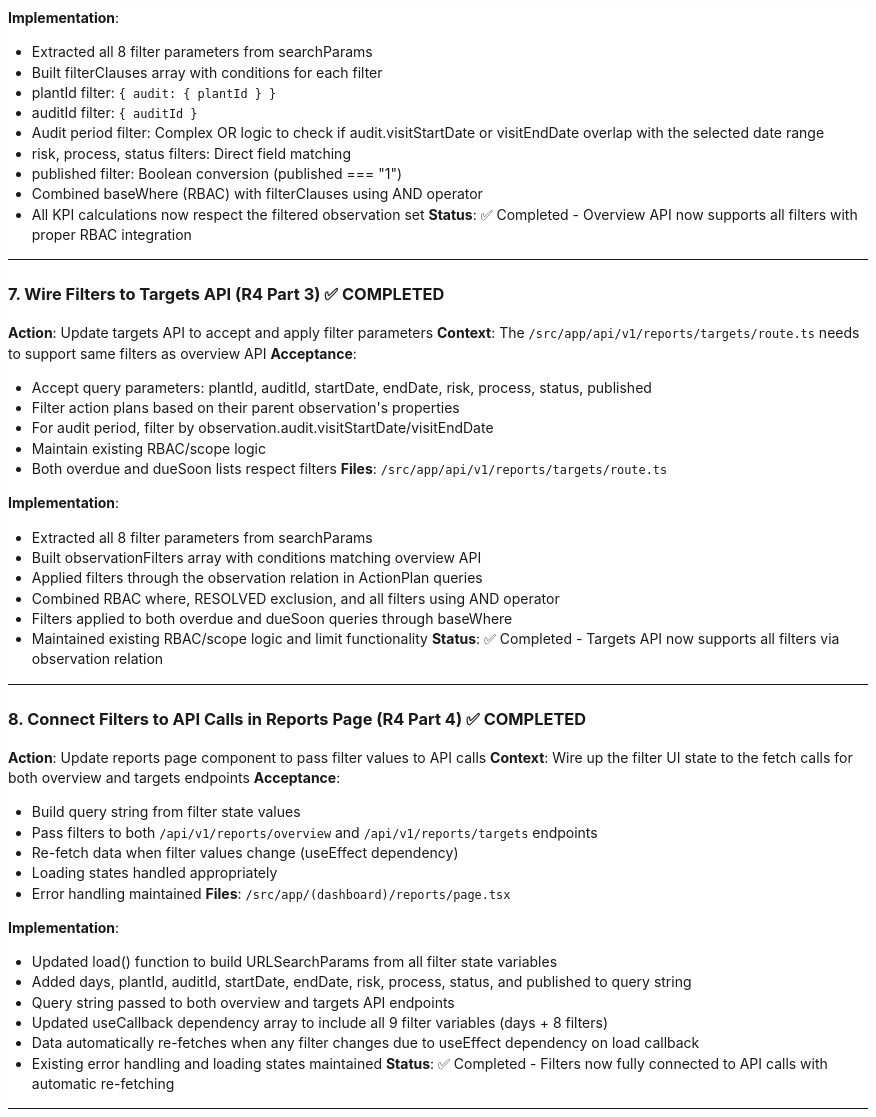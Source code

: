**Implementation**:
- Extracted all 8 filter parameters from searchParams
- Built filterClauses array with conditions for each filter
- plantId filter: `{ audit: { plantId } }`
- auditId filter: `{ auditId }`
- Audit period filter: Complex OR logic to check if audit.visitStartDate or visitEndDate overlap with the selected date range
- risk, process, status filters: Direct field matching
- published filter: Boolean conversion (published === "1")
- Combined baseWhere (RBAC) with filterClauses using AND operator
- All KPI calculations now respect the filtered observation set
**Status**: ✅ Completed - Overview API now supports all filters with proper RBAC integration

---

### 7. Wire Filters to Targets API (R4 Part 3) ✅ COMPLETED
**Action**: Update targets API to accept and apply filter parameters
**Context**: The `/src/app/api/v1/reports/targets/route.ts` needs to support same filters as overview API
**Acceptance**:
- Accept query parameters: plantId, auditId, startDate, endDate, risk, process, status, published
- Filter action plans based on their parent observation's properties
- For audit period, filter by observation.audit.visitStartDate/visitEndDate
- Maintain existing RBAC/scope logic
- Both overdue and dueSoon lists respect filters
**Files**: `/src/app/api/v1/reports/targets/route.ts`

**Implementation**:
- Extracted all 8 filter parameters from searchParams
- Built observationFilters array with conditions matching overview API
- Applied filters through the observation relation in ActionPlan queries
- Combined RBAC where, RESOLVED exclusion, and all filters using AND operator
- Filters applied to both overdue and dueSoon queries through baseWhere
- Maintained existing RBAC/scope logic and limit functionality
**Status**: ✅ Completed - Targets API now supports all filters via observation relation

---

### 8. Connect Filters to API Calls in Reports Page (R4 Part 4) ✅ COMPLETED
**Action**: Update reports page component to pass filter values to API calls
**Context**: Wire up the filter UI state to the fetch calls for both overview and targets endpoints
**Acceptance**:
- Build query string from filter state values
- Pass filters to both `/api/v1/reports/overview` and `/api/v1/reports/targets` endpoints
- Re-fetch data when filter values change (useEffect dependency)
- Loading states handled appropriately
- Error handling maintained
**Files**: `/src/app/(dashboard)/reports/page.tsx`

**Implementation**:
- Updated load() function to build URLSearchParams from all filter state variables
- Added days, plantId, auditId, startDate, endDate, risk, process, status, and published to query string
- Query string passed to both overview and targets API endpoints
- Updated useCallback dependency array to include all 9 filter variables (days + 8 filters)
- Data automatically re-fetches when any filter changes due to useEffect dependency on load callback
- Existing error handling and loading states maintained
**Status**: ✅ Completed - Filters now fully connected to API calls with automatic re-fetching

---